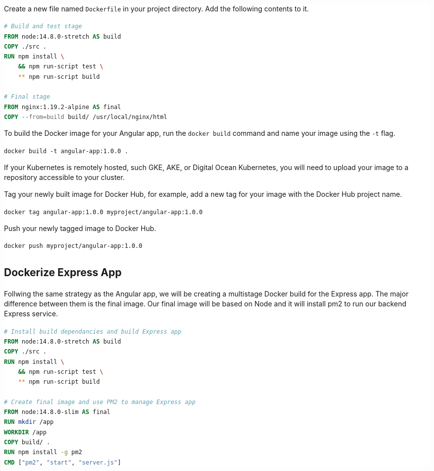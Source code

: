 Create a new file named `Dockerfile` in your project directory. Add the following contents to it.

```dockerfile
# Build and test stage
FROM node:14.8.0-stretch AS build
COPY ./src .
RUN npm install \
    && npm run-script test \
    ** npm run-script build

# Final stage
FROM nginx:1.19.2-alpine AS final
COPY --from=build build/ /usr/local/nginx/html
```

To build the Docker image for your Angular app, run the `docker build` command and name your image using the `-t` flag.
```shell
docker build -t angular-app:1.0.0 .
```

If your Kubernetes is remotely hosted, such GKE, AKE, or Digital Ocean Kubernetes, you will need to upload your image to a repository accessible to your cluster.

Tag your newly built image for Docker Hub, for example, add a new tag for your image with the Docker Hub project name.
```shell
docker tag angular-app:1.0.0 myproject/angular-app:1.0.0
```

Push your newly tagged image to Docker Hub. 
```shell
docker push myproject/angular-app:1.0.0
```

## Dockerize Express App
Follwing the same strategy as the Angular app, we will be creating a multistage Docker build for the Express app. The major difference between them is the final image. Our final image will be based on Node and it will install pm2 to run our backend Express service.

```dockerfile
# Install build dependancies and build Express app
FROM node:14.8.0-stretch AS build
COPY ./src .
RUN npm install \
    && npm run-script test \
    ** npm run-script build

# Create final image and use PM2 to manage Express app
FROM node:14.8.0-slim AS final
RUN mkdir /app
WORKDIR /app
COPY build/ .
RUN npm install -g pm2
CMD ["pm2", "start", "server.js"]
```
